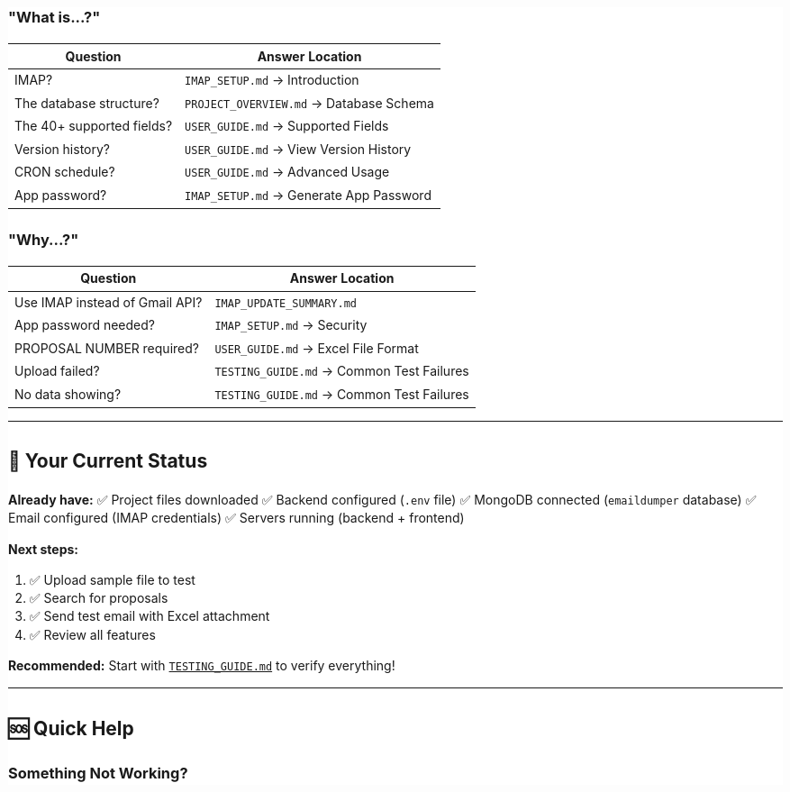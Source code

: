 ### "What is...?"

| Question | Answer Location |
|----------|----------------|
| IMAP? | `IMAP_SETUP.md` → Introduction |
| The database structure? | `PROJECT_OVERVIEW.md` → Database Schema |
| The 40+ supported fields? | `USER_GUIDE.md` → Supported Fields |
| Version history? | `USER_GUIDE.md` → View Version History |
| CRON schedule? | `USER_GUIDE.md` → Advanced Usage |
| App password? | `IMAP_SETUP.md` → Generate App Password |

### "Why...?"

| Question | Answer Location |
|----------|----------------|
| Use IMAP instead of Gmail API? | `IMAP_UPDATE_SUMMARY.md` |
| App password needed? | `IMAP_SETUP.md` → Security |
| PROPOSAL NUMBER required? | `USER_GUIDE.md` → Excel File Format |
| Upload failed? | `TESTING_GUIDE.md` → Common Test Failures |
| No data showing? | `TESTING_GUIDE.md` → Common Test Failures |

---

## 🎯 Your Current Status

**Already have:**
✅ Project files downloaded
✅ Backend configured (`.env` file)
✅ MongoDB connected (`emaildumper` database)
✅ Email configured (IMAP credentials)
✅ Servers running (backend + frontend)

**Next steps:**
1. ✅ Upload sample file to test
2. ✅ Search for proposals
3. ✅ Send test email with Excel attachment
4. ✅ Review all features

**Recommended:** Start with [`TESTING_GUIDE.md`](TESTING_GUIDE.md) to verify everything!

---

## 🆘 Quick Help

### Something Not Working?
